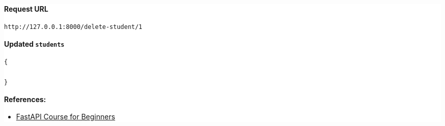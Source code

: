 **Request URL**

```bash
http://127.0.0.1:8000/delete-student/1
```

**Updated `students`**

```python
{
    
}
```







**References:**

* [FastAPI Course for Beginners](https://www.youtube.com/watch?v=tLKKmouUams)

